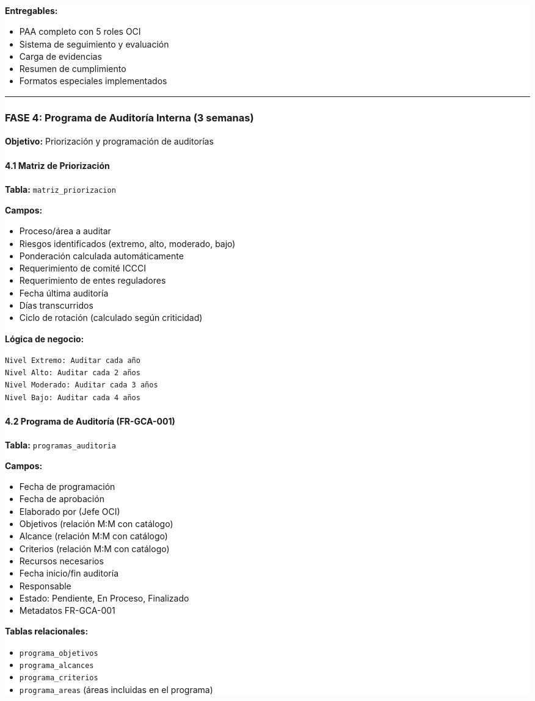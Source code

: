 **Entregables:**
- PAA completo con 5 roles OCI
- Sistema de seguimiento y evaluación
- Carga de evidencias
- Resumen de cumplimiento
- Formatos especiales implementados

---

### **FASE 4: Programa de Auditoría Interna** (3 semanas)
**Objetivo:** Priorización y programación de auditorías

#### 4.1 Matriz de Priorización
**Tabla:** `matriz_priorizacion`

**Campos:**
- Proceso/área a auditar
- Riesgos identificados (extremo, alto, moderado, bajo)
- Ponderación calculada automáticamente
- Requerimiento de comité ICCCI
- Requerimiento de entes reguladores
- Fecha última auditoría
- Días transcurridos
- Ciclo de rotación (calculado según criticidad)

**Lógica de negocio:**
```
Nivel Extremo: Auditar cada año
Nivel Alto: Auditar cada 2 años
Nivel Moderado: Auditar cada 3 años
Nivel Bajo: Auditar cada 4 años
```

#### 4.2 Programa de Auditoría (FR-GCA-001)
**Tabla:** `programas_auditoria`

**Campos:**
- Fecha de programación
- Fecha de aprobación
- Elaborado por (Jefe OCI)
- Objetivos (relación M:M con catálogo)
- Alcance (relación M:M con catálogo)
- Criterios (relación M:M con catálogo)
- Recursos necesarios
- Fecha inicio/fin auditoría
- Responsable
- Estado: Pendiente, En Proceso, Finalizado
- Metadatos FR-GCA-001

**Tablas relacionales:**
- `programa_objetivos`
- `programa_alcances`
- `programa_criterios`
- `programa_areas` (áreas incluidas en el programa)
